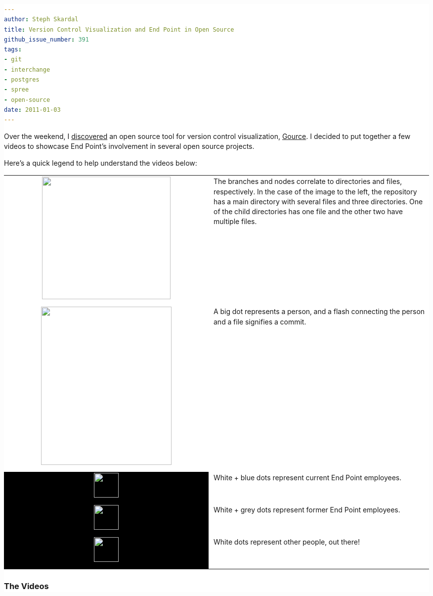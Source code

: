 ```yaml
---
author: Steph Skardal
title: Version Control Visualization and End Point in Open Source
github_issue_number: 391
tags:
- git
- interchange
- postgres
- spree
- open-source
date: 2011-01-03
---
```


Over the weekend, I [discovered](https://royal.pingdom.com/2010/11/25/awesome-visualizations-of-internet-and-web-tech/) an open source tool for version control visualization, [Gource](http://gource.io/). I decided to put together a few videos to showcase End Point’s involvement in several open source projects.

Here’s a quick legend to help understand the videos below:

<table cellpadding="0" cellspacing="0"><tbody><tr><td style="width: 400px">
<a href="/blog/2011/01/version-control-visualization-and-end/image-0-big.png" onblur="try {parent.deselectBloggerImageGracefully();} catch(e) {}"><img alt="" border="0" id="BLOGGER_PHOTO_ID_5557741539684782354" src="/blog/2011/01/version-control-visualization-and-end/image-0.png" style="display:block; margin:0px auto 10px; text-align:center;cursor:pointer; cursor:hand;width: 260px; height: 248px;"/></a>
</td><td style="padding-left:10px;">The branches and nodes correlate to directories and files, respectively. In the case of the image to the left, the repository has a main directory with several files and three directories. One of the child directories has one file and the other two have multiple files.</td></tr><tr><td>
<a href="/blog/2011/01/version-control-visualization-and-end/image-1-big.png" onblur="try {parent.deselectBloggerImageGracefully();} catch(e) {}"><img alt="" border="0" id="BLOGGER_PHOTO_ID_5557741532073749410" src="/blog/2011/01/version-control-visualization-and-end/image-1.png" style="display:block; margin:0px auto 10px; text-align:center;cursor:pointer; cursor:hand;width: 264px; height: 320px;"/></a>
</td><td style="padding-left:10px;">
A big dot represents a person, and a flash connecting the person and a file signifies a commit.
</td></tr><tr><td style="background-color:#000;">
<a href="/blog/2011/01/version-control-visualization-and-end/image-2-big.png" onblur="try {parent.deselectBloggerImageGracefully();} catch(e) {}"><img alt="" border="0" id="BLOGGER_PHOTO_ID_5557741348451545458" src="/blog/2011/01/version-control-visualization-and-end/image-2.png" style="display:block; margin:0px auto 10px; text-align:center;cursor:pointer; cursor:hand;width: 50px; height: 50px;"/></a>
</td><td style="padding-left:10px;">
White + blue dots represent current End Point employees.
</td></tr><tr><td style="background-color:#000;">
<a href="/blog/2011/01/version-control-visualization-and-end/image-3-big.png" onblur="try {parent.deselectBloggerImageGracefully();} catch(e) {}"><img alt="" border="0" id="BLOGGER_PHOTO_ID_5557741358320140690" src="/blog/2011/01/version-control-visualization-and-end/image-3.png" style="display:block; margin:0px auto 10px; text-align:center;cursor:pointer; cursor:hand;width: 50px; height: 50px;"/></a>
</td><td style="padding-left:10px;">
White + grey dots represent former End Point employees.
</td></tr><tr><td style="background-color:#000;">
<a href="/blog/2011/01/version-control-visualization-and-end/image-4-big.png" onblur="try {parent.deselectBloggerImageGracefully();} catch(e) {}"><img alt="" border="0" id="BLOGGER_PHOTO_ID_5557741347734058434" src="/blog/2011/01/version-control-visualization-and-end/image-4.png" style="display:block; margin:0px auto 10px; text-align:center;cursor:pointer; cursor:hand;width: 50px; height: 50px;"/></a>
</td><td style="padding-left:10px;">
White dots represent other people, out there!
</td></tr></tbody></table>

### The Videos

<iframe frameborder="0" height="559" src="https://player.vimeo.com/video/18377577" width="745"></iframe>
